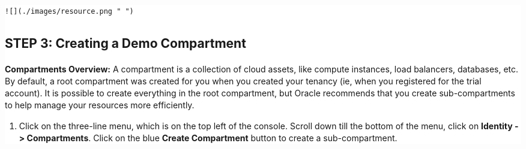     ![](./images/resource.png " ")

## **STEP 3:** Creating a Demo Compartment
**Compartments Overview:**
A compartment is a collection of cloud assets, like compute instances, load balancers, databases, etc. By default, a root compartment was created for you when you created your tenancy (ie, when you registered for the trial account). It is possible to create everything in the root compartment, but Oracle recommends that you create sub-compartments to help manage your resources more efficiently.

1.	Click on the three-line menu, which is on the top left of the console. Scroll down till the bottom of the menu, click on **Identity -> Compartments**. Click on the blue **Create Compartment** button to create a sub-compartment.
